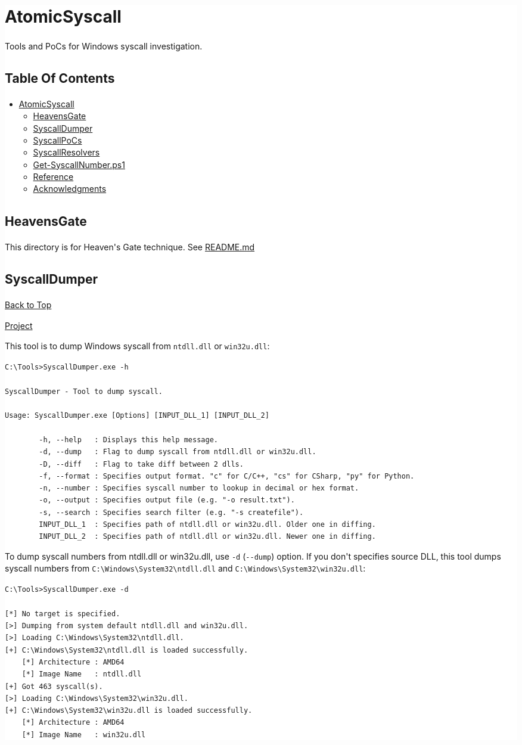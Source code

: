 # AtomicSyscall
Tools and PoCs for Windows syscall investigation.


## Table Of Contents

- [AtomicSyscall](#atomicsyscall)
  - [HeavensGate](#heavensgate)
  - [SyscallDumper](#syscalldumper)
  - [SyscallPoCs](#syscallpocs)
  - [SyscallResolvers](#syscallresolvers)
  - [Get-SyscallNumber.ps1](#get-syscallnumberps1)
  - [Reference](#reference)
  - [Acknowledgments](#acknowledgments)

## HeavensGate

This directory is for Heaven's Gate technique.
See [README.md](./HeavensGate/README.md)


## SyscallDumper

[Back to Top](#atomicsyscall)

[Project](./SyscallDumper)

This tool is to dump Windows syscall from `ntdll.dll` or `win32u.dll`:

```
C:\Tools>SyscallDumper.exe -h

SyscallDumper - Tool to dump syscall.

Usage: SyscallDumper.exe [Options] [INPUT_DLL_1] [INPUT_DLL_2]

        -h, --help   : Displays this help message.
        -d, --dump   : Flag to dump syscall from ntdll.dll or win32u.dll.
        -D, --diff   : Flag to take diff between 2 dlls.
        -f, --format : Specifies output format. "c" for C/C++, "cs" for CSharp, "py" for Python.
        -n, --number : Specifies syscall number to lookup in decimal or hex format.
        -o, --output : Specifies output file (e.g. "-o result.txt").
        -s, --search : Specifies search filter (e.g. "-s createfile").
        INPUT_DLL_1  : Specifies path of ntdll.dll or win32u.dll. Older one in diffing.
        INPUT_DLL_2  : Specifies path of ntdll.dll or win32u.dll. Newer one in diffing.
```

To dump syscall numbers from ntdll.dll or win32u.dll, use `-d` (`--dump`) option.
If you don't specifies source DLL, this tool dumps syscall numbers from `C:\Windows\System32\ntdll.dll` and `C:\Windows\System32\win32u.dll`:

```
C:\Tools>SyscallDumper.exe -d

[*] No target is specified.
[>] Dumping from system default ntdll.dll and win32u.dll.
[>] Loading C:\Windows\System32\ntdll.dll.
[+] C:\Windows\System32\ntdll.dll is loaded successfully.
    [*] Architecture : AMD64
    [*] Image Name   : ntdll.dll
[+] Got 463 syscall(s).
[>] Loading C:\Windows\System32\win32u.dll.
[+] C:\Windows\System32\win32u.dll is loaded successfully.
    [*] Architecture : AMD64
    [*] Image Name   : win32u.dll
```